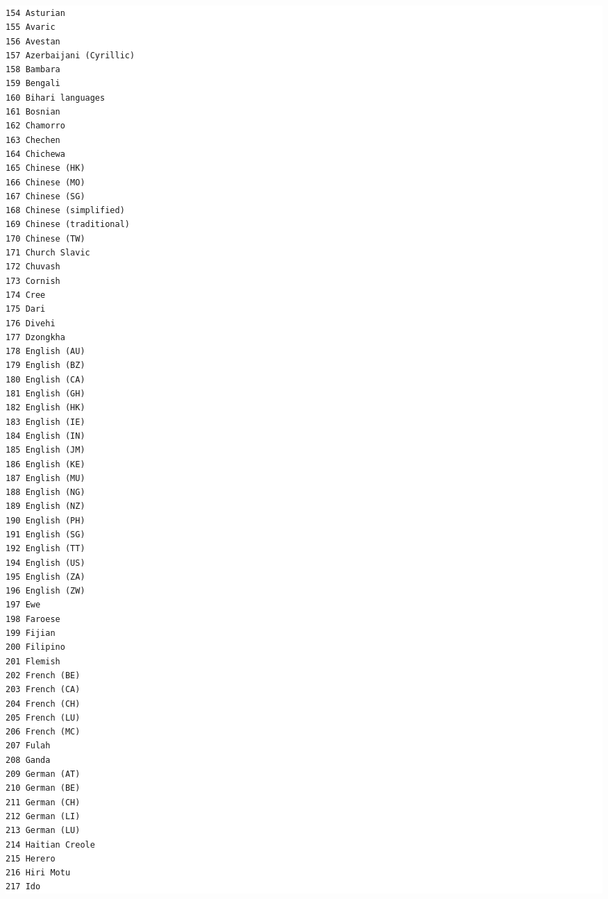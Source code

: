 ```plaintext
154 Asturian
155 Avaric
156 Avestan
157 Azerbaijani (Cyrillic)
158 Bambara
159 Bengali
160 Bihari languages
161 Bosnian
162 Chamorro
163 Chechen
164 Chichewa
165 Chinese (HK)
166 Chinese (MO)
167 Chinese (SG)
168 Chinese (simplified)
169 Chinese (traditional)
170 Chinese (TW)
171 Church Slavic
172 Chuvash
173 Cornish
174 Cree
175 Dari
176 Divehi
177 Dzongkha
178 English (AU)
179 English (BZ)
180 English (CA)
181 English (GH)
182 English (HK)
183 English (IE)
184 English (IN)
185 English (JM)
186 English (KE)
187 English (MU)
188 English (NG)
189 English (NZ)
190 English (PH)
191 English (SG)
192 English (TT)
194 English (US)
195 English (ZA)
196 English (ZW)
197 Ewe
198 Faroese
199 Fijian
200 Filipino
201 Flemish
202 French (BE)
203 French (CA)
204 French (CH)
205 French (LU)
206 French (MC)
207 Fulah
208 Ganda
209 German (AT)
210 German (BE)
211 German (CH)
212 German (LI)
213 German (LU)
214 Haitian Creole
215 Herero
216 Hiri Motu
217 Ido
```